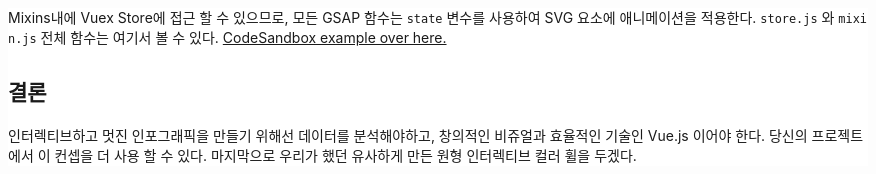 Mixins내에 Vuex Store에 접근 할 수 있으므로, 모든 GSAP 함수는 `state` 변수를 사용하여 SVG 요소에 애니메이션을 적용한다. `store.js` 와 `mixin.js` 전체 함수는 여기서 볼 수 있다. [CodeSandbox example over here.](https://codesandbox.io/embed/y2kx79mnrv)

## 결론

인터렉티브하고 멋진 인포그래픽을 만들기 위해선 데이터를 분석해야하고, 창의적인 비쥬얼과 효율적인 기술인 Vue.js 이어야 한다. 당신의 프로젝트에서 이 컨셉을 더 사용 할 수 있다. 마지막으로 우리가 했던 유사하게 만든 원형 인터렉티브 컬러 휠을 두겠다.

<iframe height='265' scrolling='no' title='Material UI Circular Colour Palette made with Vue JS and GSAP ' src='//codepen.io/krutie/embed/LjWRqZ/?height=265&theme-id=0&default-tab=js,result' frameborder='no' allowtransparency='true' allowfullscreen='true' style='width: 100%;'>See the Pen <a href='https://codepen.io/krutie/pen/LjWRqZ/'>Material UI Circular Colour Palette made with Vue JS and GSAP </a> by Krutie (<a href='https://codepen.io/krutie'>@krutie</a>) on <a href='https://codepen.io'>CodePen</a>.
</iframe>